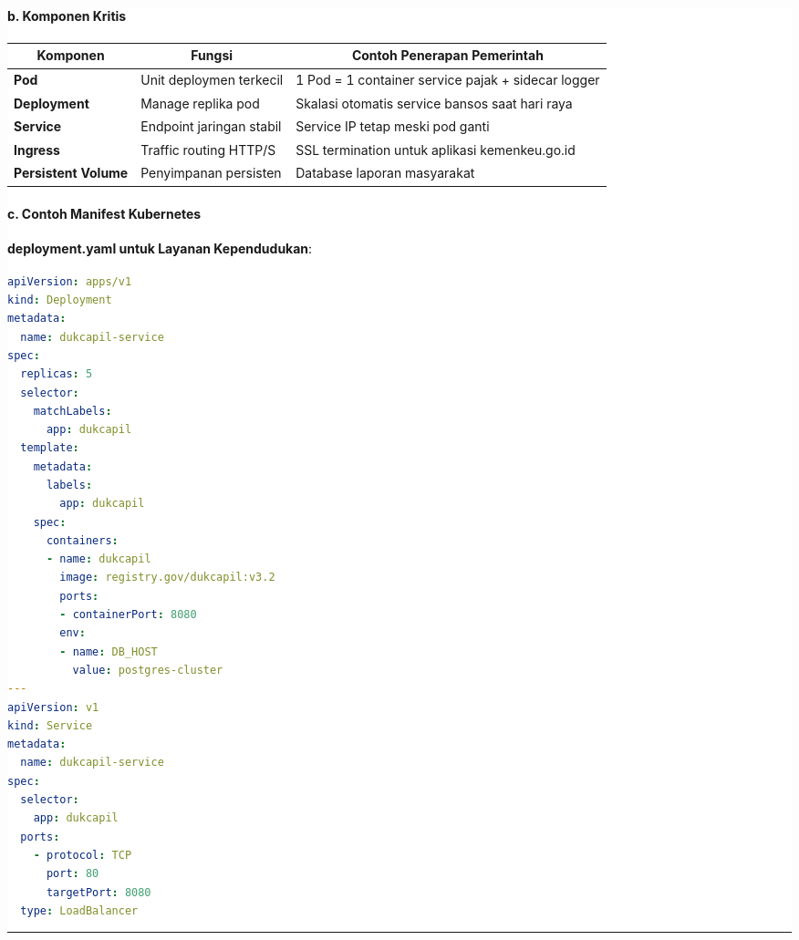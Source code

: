 #### **b. Komponen Kritis**  
| Komponen | Fungsi | Contoh Penerapan Pemerintah |  
|----------|--------|-----------------------------|  
| **Pod** | Unit deploymen terkecil | 1 Pod = 1 container service pajak + sidecar logger |  
| **Deployment** | Manage replika pod | Skalasi otomatis service bansos saat hari raya |  
| **Service** | Endpoint jaringan stabil | Service IP tetap meski pod ganti |  
| **Ingress** | Traffic routing HTTP/S | SSL termination untuk aplikasi kemenkeu.go.id |  
| **Persistent Volume** | Penyimpanan persisten | Database laporan masyarakat |  

#### **c. Contoh Manifest Kubernetes**  
**deployment.yaml untuk Layanan Kependudukan**:  
```yaml  
apiVersion: apps/v1  
kind: Deployment  
metadata:  
  name: dukcapil-service  
spec:  
  replicas: 5  
  selector:  
    matchLabels:  
      app: dukcapil  
  template:  
    metadata:  
      labels:  
        app: dukcapil  
    spec:  
      containers:  
      - name: dukcapil  
        image: registry.gov/dukcapil:v3.2  
        ports:  
        - containerPort: 8080  
        env:  
        - name: DB_HOST  
          value: postgres-cluster  
---  
apiVersion: v1  
kind: Service  
metadata:  
  name: dukcapil-service  
spec:  
  selector:  
    app: dukcapil  
  ports:  
    - protocol: TCP  
      port: 80  
      targetPort: 8080  
  type: LoadBalancer  
```

---